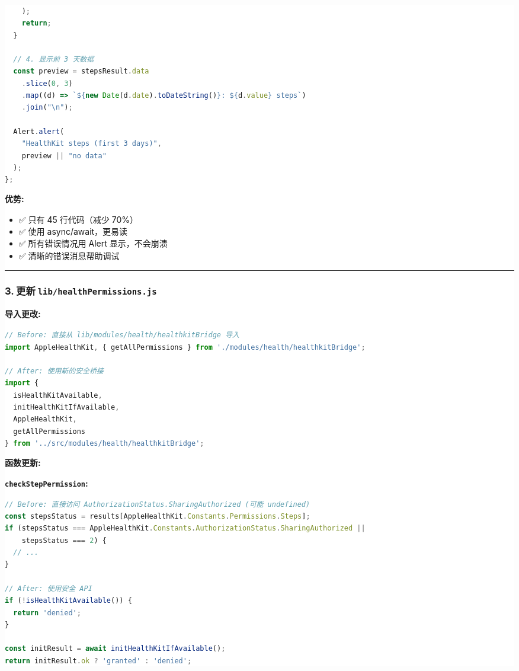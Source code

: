 ```javascript
    );
    return;
  }

  // 4. 显示前 3 天数据
  const preview = stepsResult.data
    .slice(0, 3)
    .map((d) => `${new Date(d.date).toDateString()}: ${d.value} steps`)
    .join("\n");

  Alert.alert(
    "HealthKit steps (first 3 days)",
    preview || "no data"
  );
};
```

**优势:**
- ✅ 只有 45 行代码（减少 70%）
- ✅ 使用 async/await，更易读
- ✅ 所有错误情况用 Alert 显示，不会崩溃
- ✅ 清晰的错误消息帮助调试

---

### 3. **更新 `lib/healthPermissions.js`**

**导入更改:**
```javascript
// Before: 直接从 lib/modules/health/healthkitBridge 导入
import AppleHealthKit, { getAllPermissions } from './modules/health/healthkitBridge';

// After: 使用新的安全桥接
import {
  isHealthKitAvailable,
  initHealthKitIfAvailable,
  AppleHealthKit,
  getAllPermissions
} from '../src/modules/health/healthkitBridge';
```

**函数更新:**

**`checkStepPermission`:**
```javascript
// Before: 直接访问 AuthorizationStatus.SharingAuthorized (可能 undefined)
const stepsStatus = results[AppleHealthKit.Constants.Permissions.Steps];
if (stepsStatus === AppleHealthKit.Constants.AuthorizationStatus.SharingAuthorized ||
    stepsStatus === 2) {
  // ...
}

// After: 使用安全 API
if (!isHealthKitAvailable()) {
  return 'denied';
}

const initResult = await initHealthKitIfAvailable();
return initResult.ok ? 'granted' : 'denied';
```
